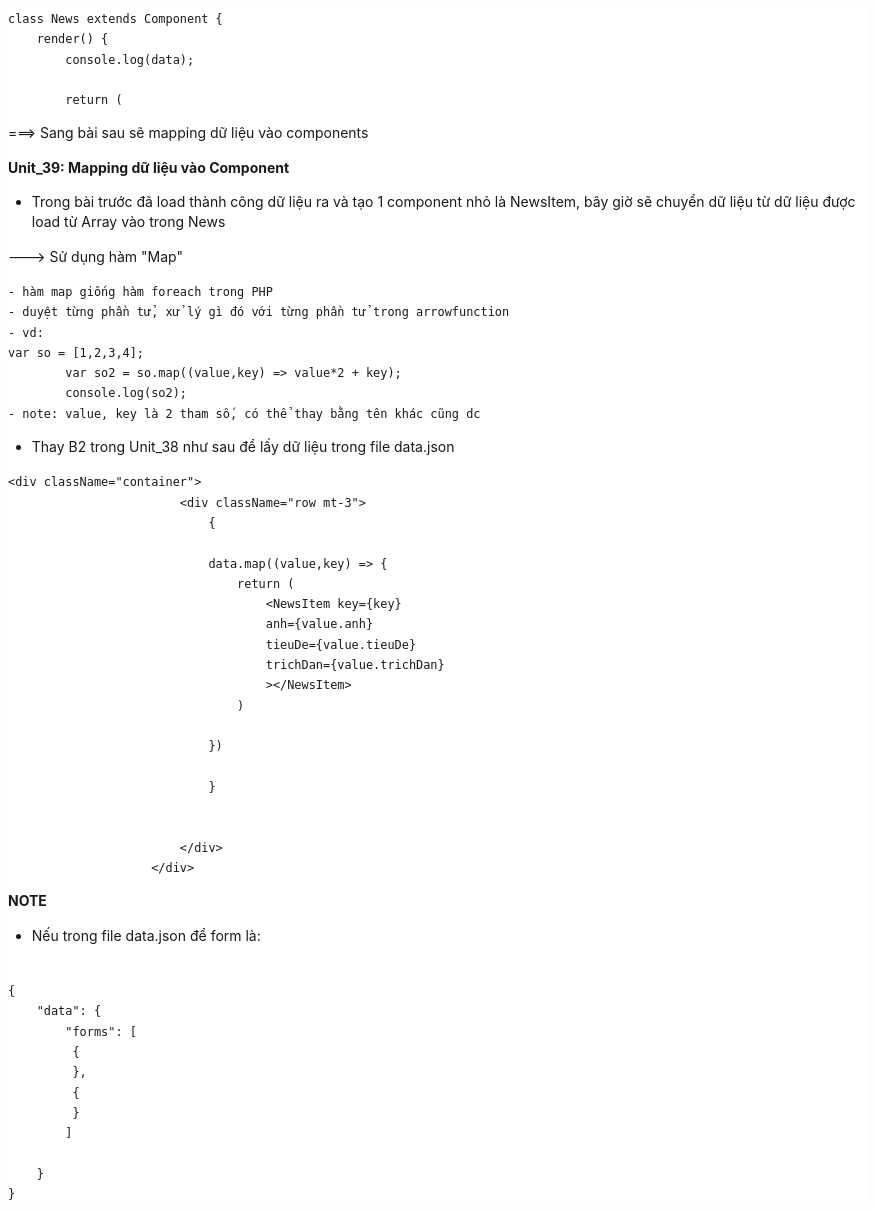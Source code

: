 ```
class News extends Component {
    render() {
        console.log(data);
        
        return (
```
===> Sang bài sau sẽ mapping dữ liệu vào components

**Unit_39: Mapping dữ liệu vào Component**

- Trong bài trước đã load thành công dữ liệu ra và tạo 1 component nhỏ là NewsItem, bây giờ sẽ chuyển dữ liệu từ dữ liệu được load từ Array vào trong News

---> Sử dụng hàm "Map"

```
- hàm map giống hàm foreach trong PHP
- duyệt từng phần tử, xử lý gì đó với từng phần tử trong arrowfunction
- vd:
var so = [1,2,3,4];
        var so2 = so.map((value,key) => value*2 + key);
        console.log(so2);
- note: value, key là 2 tham số, có thể thay bằng tên khác cũng dc
```
- Thay B2 trong Unit_38 như sau để lấy dữ liệu trong file data.json

```
<div className="container">
                        <div className="row mt-3">
                            {

                            data.map((value,key) => {
                                return (
                                    <NewsItem key={key}
                                    anh={value.anh}
                                    tieuDe={value.tieuDe}
                                    trichDan={value.trichDan}
                                    ></NewsItem>
                                )
    
                            })

                            }
                          
                            
                        </div>
                    </div>
```
**NOTE**
- Nếu trong file data.json để form là:
```

{
    "data": {
        "forms": [
         {
         },
         {
         }
        ]
        
    }
}
```
